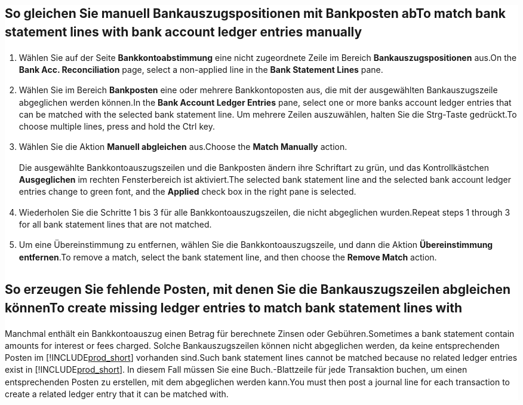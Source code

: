 ## <a name="to-match-bank-statement-lines-with-bank-account-ledger-entries-manually"></a><span data-ttu-id="03482-181">So gleichen Sie manuell Bankauszugspositionen mit Bankposten ab</span><span class="sxs-lookup"><span data-stu-id="03482-181">To match bank statement lines with bank account ledger entries manually</span></span>

1. <span data-ttu-id="03482-182">Wählen Sie auf der Seite **Bankkontoabstimmung** eine nicht zugeordnete Zeile im Bereich **Bankauszugspositionen** aus.</span><span class="sxs-lookup"><span data-stu-id="03482-182">On the **Bank Acc. Reconciliation** page, select a non-applied line in the **Bank Statement Lines** pane.</span></span>
2. <span data-ttu-id="03482-183">Wählen Sie im Bereich **Bankposten** eine oder mehrere Bankkontoposten aus, die mit der ausgewählten Bankauszugszeile abgeglichen werden können.</span><span class="sxs-lookup"><span data-stu-id="03482-183">In the **Bank Account Ledger Entries** pane, select one or more banks account ledger entries that can be matched with the selected bank statement line.</span></span> <span data-ttu-id="03482-184">Um mehrere Zeilen auszuwählen, halten Sie die Strg-Taste gedrückt.</span><span class="sxs-lookup"><span data-stu-id="03482-184">To choose multiple lines, press and hold the Ctrl key.</span></span>
3. <span data-ttu-id="03482-185">Wählen Sie die Aktion **Manuell abgleichen** aus.</span><span class="sxs-lookup"><span data-stu-id="03482-185">Choose the **Match Manually** action.</span></span>

    <span data-ttu-id="03482-186">Die ausgewählte Bankkontoauszugszeilen und die Bankposten ändern ihre Schriftart zu grün, und das Kontrollkästchen **Ausgeglichen** im rechten Fensterbereich ist aktiviert.</span><span class="sxs-lookup"><span data-stu-id="03482-186">The selected bank statement line and the selected bank account ledger entries change to green font, and the **Applied** check box in the right pane is selected.</span></span>
4. <span data-ttu-id="03482-187">Wiederholen Sie die Schritte 1 bis 3 für alle Bankkontoauszugszeilen, die nicht abgeglichen wurden.</span><span class="sxs-lookup"><span data-stu-id="03482-187">Repeat steps 1 through 3 for all bank statement lines that are not matched.</span></span>
5. <span data-ttu-id="03482-188">Um eine Übereinstimmung zu entfernen, wählen Sie die Bankkontoauszugszeile, und dann die Aktion **Übereinstimmung entfernen**.</span><span class="sxs-lookup"><span data-stu-id="03482-188">To remove a match, select the bank statement line, and then choose the **Remove Match** action.</span></span>

## <a name="to-create-missing-ledger-entries-to-match-bank-statement-lines-with"></a><span data-ttu-id="03482-189">So erzeugen Sie fehlende Posten, mit denen Sie die Bankauszugszeilen abgleichen können</span><span class="sxs-lookup"><span data-stu-id="03482-189">To create missing ledger entries to match bank statement lines with</span></span>

<span data-ttu-id="03482-190">Manchmal enthält ein Bankkontoauszug einen Betrag für berechnete Zinsen oder Gebühren.</span><span class="sxs-lookup"><span data-stu-id="03482-190">Sometimes a bank statement contain amounts for interest or fees charged.</span></span> <span data-ttu-id="03482-191">Solche Bankauszugszeilen können nicht abgeglichen werden, da keine entsprechenden Posten im [!INCLUDE[prod_short](includes/prod_short.md)] vorhanden sind.</span><span class="sxs-lookup"><span data-stu-id="03482-191">Such bank statement lines cannot be matched because no related ledger entries exist in [!INCLUDE[prod_short](includes/prod_short.md)].</span></span> <span data-ttu-id="03482-192">In diesem Fall müssen Sie eine Buch.-Blattzeile für jede Transaktion buchen, um einen entsprechenden Posten zu erstellen, mit dem abgeglichen werden kann.</span><span class="sxs-lookup"><span data-stu-id="03482-192">You must then post a journal line for each transaction to create a related ledger entry that it can be matched with.</span></span>
